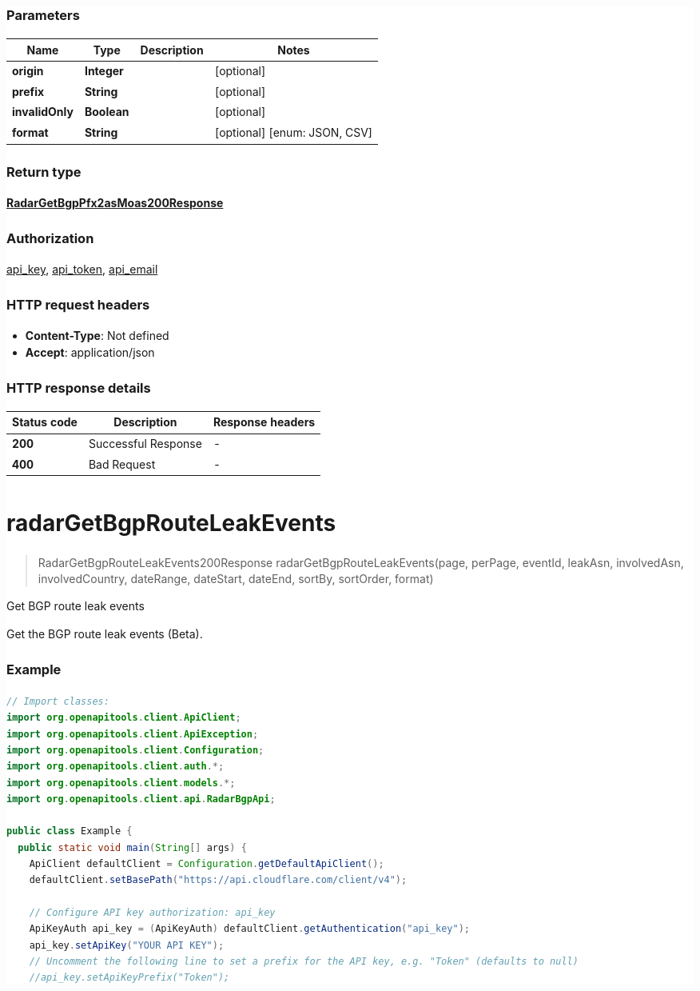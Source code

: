 ### Parameters

| Name | Type | Description  | Notes |
|------------- | ------------- | ------------- | -------------|
| **origin** | **Integer**|  | [optional] |
| **prefix** | **String**|  | [optional] |
| **invalidOnly** | **Boolean**|  | [optional] |
| **format** | **String**|  | [optional] [enum: JSON, CSV] |

### Return type

[**RadarGetBgpPfx2asMoas200Response**](RadarGetBgpPfx2asMoas200Response.md)

### Authorization

[api_key](../README.md#api_key), [api_token](../README.md#api_token), [api_email](../README.md#api_email)

### HTTP request headers

 - **Content-Type**: Not defined
 - **Accept**: application/json

### HTTP response details
| Status code | Description | Response headers |
|-------------|-------------|------------------|
| **200** | Successful Response |  -  |
| **400** | Bad Request |  -  |

<a id="radarGetBgpRouteLeakEvents"></a>
# **radarGetBgpRouteLeakEvents**
> RadarGetBgpRouteLeakEvents200Response radarGetBgpRouteLeakEvents(page, perPage, eventId, leakAsn, involvedAsn, involvedCountry, dateRange, dateStart, dateEnd, sortBy, sortOrder, format)

Get BGP route leak events

Get the BGP route leak events (Beta).

### Example
```java
// Import classes:
import org.openapitools.client.ApiClient;
import org.openapitools.client.ApiException;
import org.openapitools.client.Configuration;
import org.openapitools.client.auth.*;
import org.openapitools.client.models.*;
import org.openapitools.client.api.RadarBgpApi;

public class Example {
  public static void main(String[] args) {
    ApiClient defaultClient = Configuration.getDefaultApiClient();
    defaultClient.setBasePath("https://api.cloudflare.com/client/v4");
    
    // Configure API key authorization: api_key
    ApiKeyAuth api_key = (ApiKeyAuth) defaultClient.getAuthentication("api_key");
    api_key.setApiKey("YOUR API KEY");
    // Uncomment the following line to set a prefix for the API key, e.g. "Token" (defaults to null)
    //api_key.setApiKeyPrefix("Token");
```